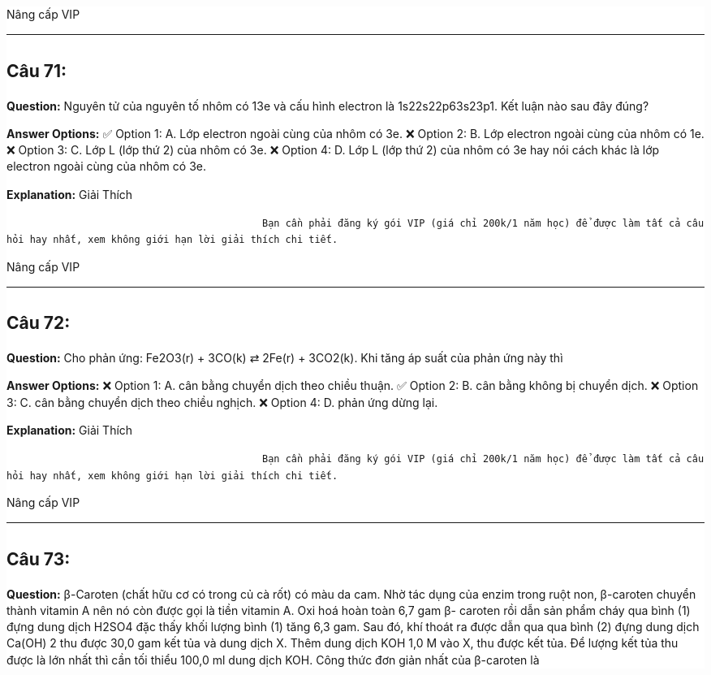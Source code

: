 
Nâng cấp VIP

---

## Câu 71:

**Question:** Nguyên tử của nguyên tố nhôm có 13e và cấu hình electron là 1s22s22p63s23p1. Kết luận nào sau đây đúng?

**Answer Options:**
✅ Option 1: A. Lớp electron ngoài cùng của nhôm có 3e.
❌ Option 2: B. Lớp electron ngoài cùng của nhôm có 1e.
❌ Option 3: C. Lớp L (lớp thứ 2) của nhôm có 3e.
❌ Option 4: D. Lớp L (lớp thứ 2) của nhôm có 3e hay nói cách khác là lớp electron ngoài cùng của nhôm có 3e.

**Explanation:** Giải Thích




                                                Bạn cần phải đăng ký gói VIP (giá chỉ 200k/1 năm học) để được làm tất cả câu hỏi hay nhất, xem không giới hạn lời giải thích chi tiết.
                                            

Nâng cấp VIP

---

## Câu 72:

**Question:** Cho phản ứng: Fe2O3(r) + 3CO(k) ⇄ 2Fe(r) + 3CO2(k). Khi tăng áp suất của phản ứng này thì

**Answer Options:**
❌ Option 1: A. cân bằng chuyển dịch theo chiều thuận.
✅ Option 2: B. cân bằng không bị chuyển dịch.
❌ Option 3: C. cân bằng chuyển dịch theo chiều nghịch.
❌ Option 4: D. phản ứng dừng lại.

**Explanation:** Giải Thích




                                                Bạn cần phải đăng ký gói VIP (giá chỉ 200k/1 năm học) để được làm tất cả câu hỏi hay nhất, xem không giới hạn lời giải thích chi tiết.
                                            

Nâng cấp VIP

---

## Câu 73:

**Question:** β-Caroten (chất hữu cơ có trong củ cà rốt) có màu da cam. Nhờ tác dụng của enzim trong ruột non, β-caroten chuyển thành vitamin A nên nó còn được gọi là tiền vitamin A. Oxi hoá hoàn toàn 6,7 gam β- caroten rồi dẫn sản phẩm cháy qua bình (1) đựng dung dịch H2SO4 đặc thấy khối lượng bình (1) tăng 6,3 gam. Sau đó, khí thoát ra được dẫn qua qua bình (2) đựng dung dịch Ca(OH) 2 thu được 30,0 gam kết tủa và dung dịch X. Thêm dung dịch KOH 1,0 M vào X, thu được kết tủa. Để lượng kết tủa thu được là lớn nhất thì cần tối thiểu 100,0 ml dung dịch KOH. Công thức đơn giản nhất của β-caroten là
